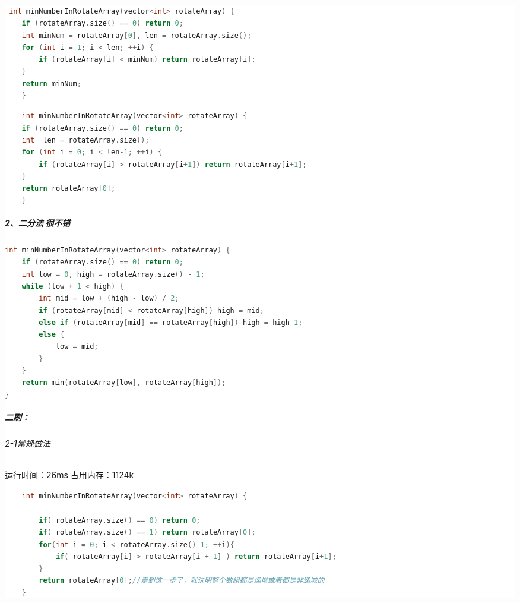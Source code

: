 ~~~C++
 int minNumberInRotateArray(vector<int> rotateArray) {
    if (rotateArray.size() == 0) return 0;
    int minNum = rotateArray[0], len = rotateArray.size();
    for (int i = 1; i < len; ++i) {
        if (rotateArray[i] < minNum) return rotateArray[i];
    }
    return minNum;
    }
~~~



~~~C++
    int minNumberInRotateArray(vector<int> rotateArray) {
    if (rotateArray.size() == 0) return 0;
    int  len = rotateArray.size();
    for (int i = 0; i < len-1; ++i) {
        if (rotateArray[i] > rotateArray[i+1]) return rotateArray[i+1];
    }
    return rotateArray[0];
    }
~~~



##### 2、二分法 很不错

~~~C++
int minNumberInRotateArray(vector<int> rotateArray) {
	if (rotateArray.size() == 0) return 0;
	int low = 0, high = rotateArray.size() - 1;
	while (low + 1 < high) {
		int mid = low + (high - low) / 2;
		if (rotateArray[mid] < rotateArray[high]) high = mid;
		else if (rotateArray[mid] == rotateArray[high]) high = high-1;
		else {
			low = mid;
		}
	}
	return min(rotateArray[low], rotateArray[high]);
}
~~~





##### 二刷：

###### 2-1常规做法

运行时间：26ms   占用内存：1124k

~~~cpp
    int minNumberInRotateArray(vector<int> rotateArray) {
        
        if( rotateArray.size() == 0) return 0;
        if( rotateArray.size() == 1) return rotateArray[0];
        for(int i = 0; i < rotateArray.size()-1; ++i){
            if( rotateArray[i] > rotateArray[i + 1] ) return rotateArray[i+1];
        }
        return rotateArray[0];//走到这一步了，就说明整个数组都是递增或者都是非递减的
    }
~~~
